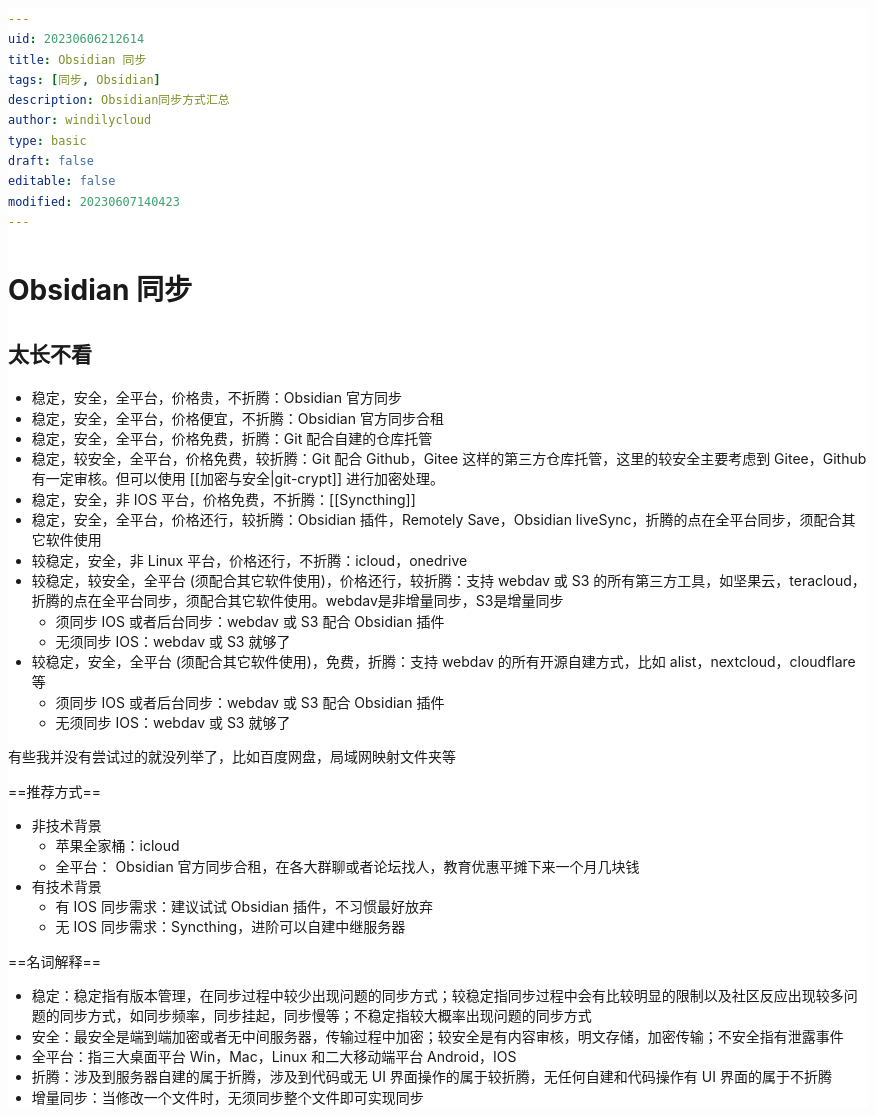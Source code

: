 ```yaml
---
uid: 20230606212614
title: Obsidian 同步
tags: [同步, Obsidian]
description: Obsidian同步方式汇总
author: windilycloud
type: basic
draft: false
editable: false
modified: 20230607140423
---
```


# Obsidian 同步

## 太长不看

- 稳定，安全，全平台，价格贵，不折腾：Obsidian 官方同步
- 稳定，安全，全平台，价格便宜，不折腾：Obsidian 官方同步合租
- 稳定，安全，全平台，价格免费，折腾：Git 配合自建的仓库托管
- 稳定，较安全，全平台，价格免费，较折腾：Git 配合 Github，Gitee 这样的第三方仓库托管，这里的较安全主要考虑到 Gitee，Github 有一定审核。但可以使用 [[加密与安全|git-crypt]] 进行加密处理。
- 稳定，安全，非 IOS 平台，价格免费，不折腾：[[Syncthing]]
- 稳定，安全，全平台，价格还行，较折腾：Obsidian 插件，Remotely Save，Obsidian liveSync，折腾的点在全平台同步，须配合其它软件使用
- 较稳定，安全，非 Linux 平台，价格还行，不折腾：icloud，onedrive
- 较稳定，较安全，全平台 (须配合其它软件使用)，价格还行，较折腾：支持 webdav 或 S3 的所有第三方工具，如坚果云，teracloud，折腾的点在全平台同步，须配合其它软件使用。webdav是非增量同步，S3是增量同步
	- 须同步 IOS 或者后台同步：webdav 或 S3 配合 Obsidian 插件
	- 无须同步 IOS：webdav 或 S3 就够了
- 较稳定，安全，全平台 (须配合其它软件使用)，免费，折腾：支持 webdav 的所有开源自建方式，比如 alist，nextcloud，cloudflare 等
	- 须同步 IOS 或者后台同步：webdav 或 S3 配合 Obsidian 插件
	- 无须同步 IOS：webdav 或 S3 就够了

有些我并没有尝试过的就没列举了，比如百度网盘，局域网映射文件夹等

==推荐方式==

- 非技术背景
	- 苹果全家桶：icloud
	- 全平台： Obsidian 官方同步合租，在各大群聊或者论坛找人，教育优惠平摊下来一个月几块钱
- 有技术背景
	- 有 IOS 同步需求：建议试试 Obsidian 插件，不习惯最好放弃
	- 无 IOS 同步需求：Syncthing，进阶可以自建中继服务器

==名词解释==

- 稳定：稳定指有版本管理，在同步过程中较少出现问题的同步方式；较稳定指同步过程中会有比较明显的限制以及社区反应出现较多问题的同步方式，如同步频率，同步挂起，同步慢等；不稳定指较大概率出现问题的同步方式
- 安全：最安全是端到端加密或者无中间服务器，传输过程中加密；较安全是有内容审核，明文存储，加密传输；不安全指有泄露事件
- 全平台：指三大桌面平台 Win，Mac，Linux 和二大移动端平台 Android，IOS
- 折腾：涉及到服务器自建的属于折腾，涉及到代码或无 UI 界面操作的属于较折腾，无任何自建和代码操作有 UI 界面的属于不折腾
- 增量同步：当修改一个文件时，无须同步整个文件即可实现同步
